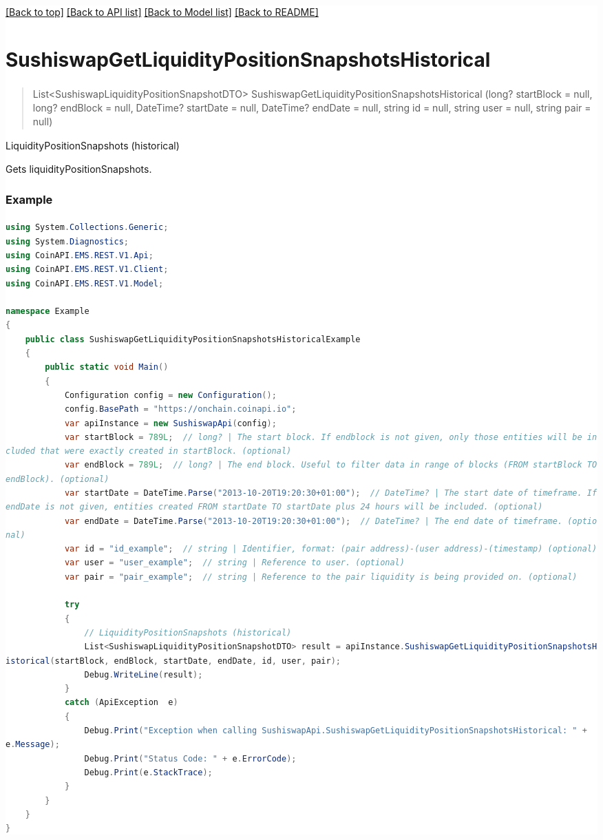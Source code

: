 [[Back to top]](#) [[Back to API list]](../README.md#documentation-for-api-endpoints) [[Back to Model list]](../README.md#documentation-for-models) [[Back to README]](../README.md)

<a name="sushiswapgetliquiditypositionsnapshotshistorical"></a>
# **SushiswapGetLiquidityPositionSnapshotsHistorical**
> List&lt;SushiswapLiquidityPositionSnapshotDTO&gt; SushiswapGetLiquidityPositionSnapshotsHistorical (long? startBlock = null, long? endBlock = null, DateTime? startDate = null, DateTime? endDate = null, string id = null, string user = null, string pair = null)

LiquidityPositionSnapshots (historical)

Gets liquidityPositionSnapshots.

### Example
```csharp
using System.Collections.Generic;
using System.Diagnostics;
using CoinAPI.EMS.REST.V1.Api;
using CoinAPI.EMS.REST.V1.Client;
using CoinAPI.EMS.REST.V1.Model;

namespace Example
{
    public class SushiswapGetLiquidityPositionSnapshotsHistoricalExample
    {
        public static void Main()
        {
            Configuration config = new Configuration();
            config.BasePath = "https://onchain.coinapi.io";
            var apiInstance = new SushiswapApi(config);
            var startBlock = 789L;  // long? | The start block. If endblock is not given, only those entities will be included that were exactly created in startBlock. (optional) 
            var endBlock = 789L;  // long? | The end block. Useful to filter data in range of blocks (FROM startBlock TO endBlock). (optional) 
            var startDate = DateTime.Parse("2013-10-20T19:20:30+01:00");  // DateTime? | The start date of timeframe. If endDate is not given, entities created FROM startDate TO startDate plus 24 hours will be included. (optional) 
            var endDate = DateTime.Parse("2013-10-20T19:20:30+01:00");  // DateTime? | The end date of timeframe. (optional) 
            var id = "id_example";  // string | Identifier, format: (pair address)-(user address)-(timestamp) (optional) 
            var user = "user_example";  // string | Reference to user. (optional) 
            var pair = "pair_example";  // string | Reference to the pair liquidity is being provided on. (optional) 

            try
            {
                // LiquidityPositionSnapshots (historical)
                List<SushiswapLiquidityPositionSnapshotDTO> result = apiInstance.SushiswapGetLiquidityPositionSnapshotsHistorical(startBlock, endBlock, startDate, endDate, id, user, pair);
                Debug.WriteLine(result);
            }
            catch (ApiException  e)
            {
                Debug.Print("Exception when calling SushiswapApi.SushiswapGetLiquidityPositionSnapshotsHistorical: " + e.Message);
                Debug.Print("Status Code: " + e.ErrorCode);
                Debug.Print(e.StackTrace);
            }
        }
    }
}
```
